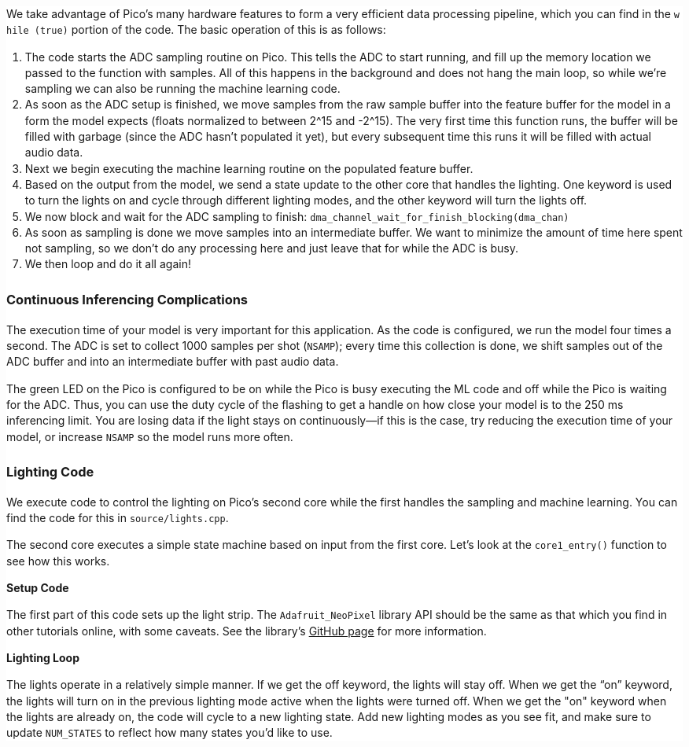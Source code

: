 We take advantage of Pico’s many hardware features to form a very efficient data processing pipeline, which you can find in the `while (true)` portion of the code. The basic operation of this is as follows:

1. The code starts the ADC sampling routine on Pico. This tells the ADC to start running, and fill up the memory location we passed to the function with samples. All of this happens in the background and does not hang the main loop, so while we’re sampling we can also be running the machine learning code.
2. As soon as the ADC setup is finished, we move samples from the raw sample buffer into the feature buffer for the model in a form the model expects (floats normalized to between 2^15 and -2^15). The very first time this function runs, the buffer will be filled with garbage (since the ADC hasn’t populated it yet), but every subsequent time this runs it will be filled with actual audio data.
3. Next we begin executing the machine learning routine on the populated feature buffer.
4. Based on the output from the model, we send a state update to the other core that handles the lighting. One keyword is used to turn the lights on and cycle through different lighting modes, and the other keyword will turn the lights off.
5. We now block and wait for the ADC sampling to finish: `dma_channel_wait_for_finish_blocking(dma_chan)`
6. As soon as sampling is done we move samples into an intermediate buffer. We want to minimize the amount of time here spent not sampling, so we don’t do any processing here and just leave that for while the ADC is busy.
7. We then loop and do it all again!

### Continuous Inferencing Complications

The execution time of your model is very important for this application. As the code is configured, we run the model four times a second. The ADC is set to collect 1000 samples per shot (`NSAMP`); every time this collection is done, we shift samples out of the ADC buffer and into an intermediate buffer with past audio data. 

The green LED on the Pico is configured to be on while the Pico is busy executing the ML code and off while the Pico is waiting for the ADC. Thus, you can use the duty cycle of the flashing to get a handle on how close your model is to the 250 ms inferencing limit. You are losing data if the light stays on continuously—if this is the case, try reducing the execution time of your model, or increase `NSAMP` so the model runs more often.

### Lighting Code

We execute code to control the lighting on Pico’s second core while the first handles the sampling and machine learning. You can find the code for this in `source/lights.cpp`.

The second core executes a simple state machine based on input from the first core. Let’s look at the `core1_entry()` function to see how this works.

**Setup Code**

The first part of this code sets up the light strip. The `Adafruit_NeoPixel` library API should be the same as that which you find in other tutorials online, with some caveats. See the library’s [GitHub page](https://github.com/martinkooij/pi-pico-adafruit-neopixels) for more information.

**Lighting Loop**

The lights operate in a relatively simple manner. If we get the off keyword, the lights will stay off. When we get the “on” keyword, the lights will turn on in the previous lighting mode active when the lights were turned off. When we get the "on" keyword when the lights are already on, the code will cycle to a new lighting state. Add new lighting modes as you see fit, and make sure to update `NUM_STATES` to reflect how many states you’d like to use.
